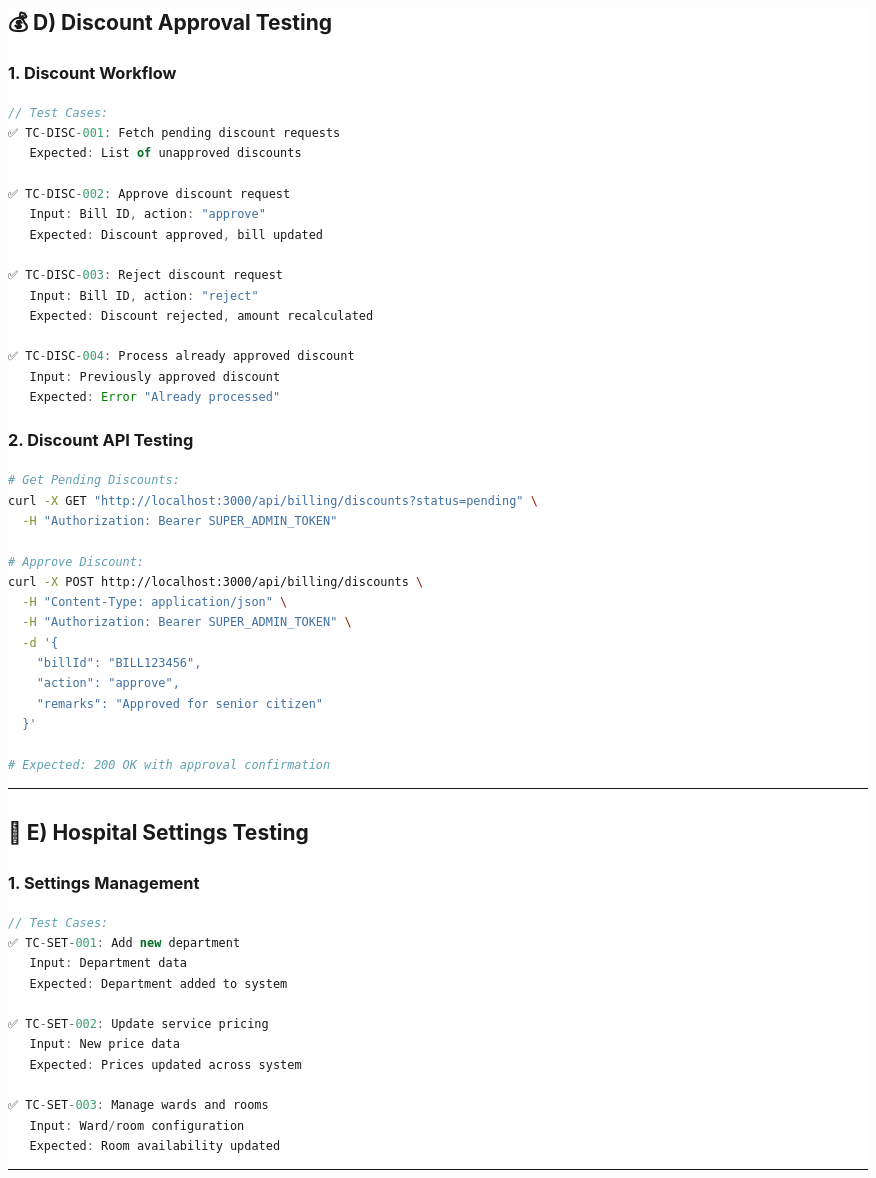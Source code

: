 
## 💰 D) Discount Approval Testing

### 1. **Discount Workflow**
```javascript
// Test Cases:
✅ TC-DISC-001: Fetch pending discount requests
   Expected: List of unapproved discounts
   
✅ TC-DISC-002: Approve discount request
   Input: Bill ID, action: "approve"
   Expected: Discount approved, bill updated
   
✅ TC-DISC-003: Reject discount request
   Input: Bill ID, action: "reject"
   Expected: Discount rejected, amount recalculated
   
✅ TC-DISC-004: Process already approved discount
   Input: Previously approved discount
   Expected: Error "Already processed"
```

### 2. **Discount API Testing**
```bash
# Get Pending Discounts:
curl -X GET "http://localhost:3000/api/billing/discounts?status=pending" \
  -H "Authorization: Bearer SUPER_ADMIN_TOKEN"

# Approve Discount:
curl -X POST http://localhost:3000/api/billing/discounts \
  -H "Content-Type: application/json" \
  -H "Authorization: Bearer SUPER_ADMIN_TOKEN" \
  -d '{
    "billId": "BILL123456",
    "action": "approve",
    "remarks": "Approved for senior citizen"
  }'

# Expected: 200 OK with approval confirmation
```

---

## 🏥 E) Hospital Settings Testing

### 1. **Settings Management**
```javascript
// Test Cases:
✅ TC-SET-001: Add new department
   Input: Department data
   Expected: Department added to system
   
✅ TC-SET-002: Update service pricing
   Input: New price data
   Expected: Prices updated across system
   
✅ TC-SET-003: Manage wards and rooms
   Input: Ward/room configuration
   Expected: Room availability updated
```

---